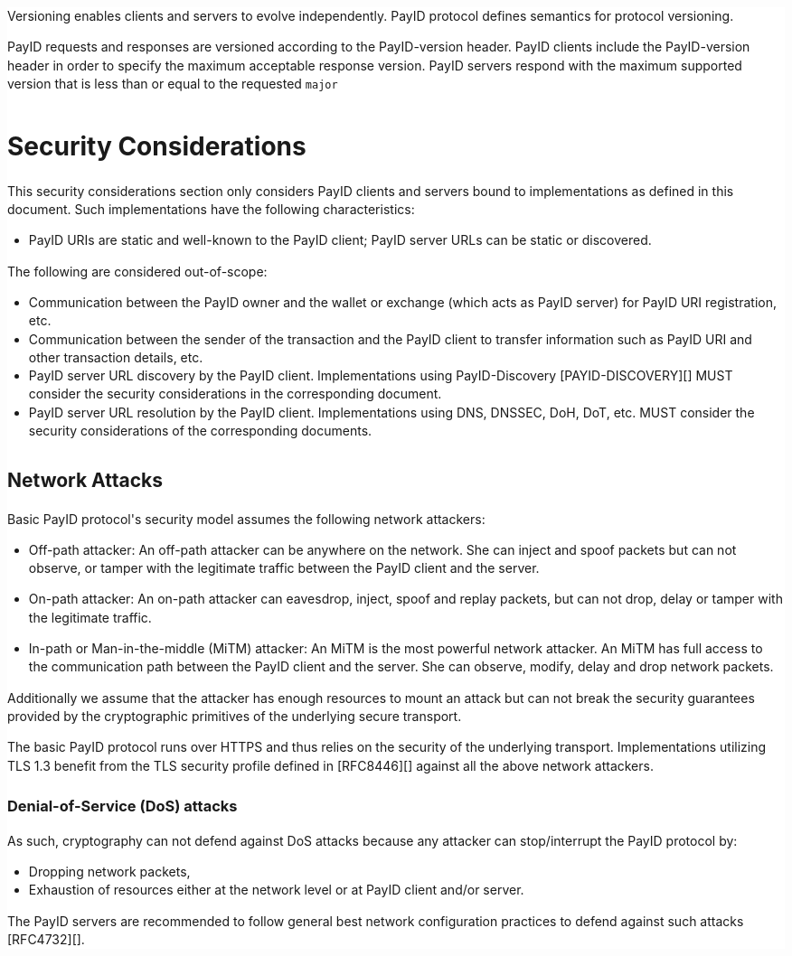  Versioning enables clients and servers to evolve independently. PayID protocol defines semantics for protocol versioning.

 PayID requests and responses are versioned according to the PayID-version header.
 PayID clients include the PayID-version header in order to specify the maximum acceptable response version. PayID servers respond with the maximum supported version that is less than or equal to the requested `major`

# Security Considerations
  This security considerations section only considers PayID clients and servers bound to implementations as defined in this document. Such implementations have the following characteristics:

  * PayID URIs are static and well-known to the PayID client; PayID server URLs can be static or discovered.

  The following are considered out-of-scope:

  * Communication between the PayID owner and the wallet or exchange (which acts as PayID server) for PayID URI registration, etc.
  * Communication between the sender of the transaction and the PayID client to transfer information such as PayID URI and other transaction details, etc.
  * PayID server URL discovery by the PayID client. Implementations using PayID-Discovery [PAYID-DISCOVERY][] MUST consider the security considerations in the corresponding document.
  * PayID server URL resolution by the PayID client. Implementations using DNS, DNSSEC, DoH, DoT, etc. MUST consider the security considerations of the corresponding documents.

## Network Attacks
  Basic PayID protocol's security model assumes the following network attackers:

  * Off-path attacker: An off-path attacker can be anywhere on the network. She can inject and spoof packets but can not observe, or tamper with the legitimate traffic between the PayID client and the server.

  * On-path attacker: An on-path attacker can eavesdrop, inject, spoof and replay packets, but can not drop, delay or tamper with the legitimate traffic.

  * In-path or Man-in-the-middle (MiTM) attacker: An MiTM is the most powerful network attacker. An MiTM has full access to the communication path between the PayID client and the server. She can observe, modify, delay and drop network packets.

  Additionally we assume that the attacker has enough resources to mount an attack but can not break the security guarantees provided by the cryptographic primitives of the underlying secure transport.

  The basic PayID protocol runs over HTTPS and thus relies on the security of the underlying transport. Implementations utilizing TLS 1.3 benefit from the TLS security profile defined in [RFC8446][] against all the above network attackers.

### Denial-of-Service (DoS) attacks
  As such, cryptography can not defend against DoS attacks because any attacker can stop/interrupt the PayID protocol by:
  * Dropping network packets,
  * Exhaustion of resources either at the network level or at PayID client and/or server.

  The PayID servers are recommended to follow general best network configuration practices to defend against such attacks [RFC4732][].

